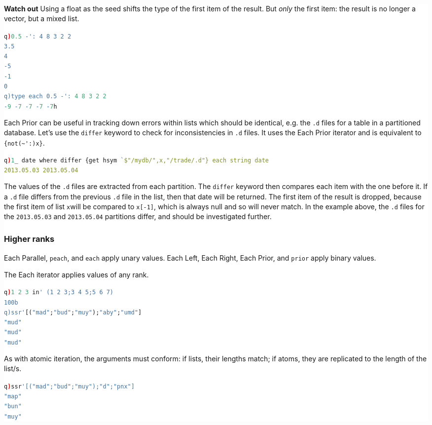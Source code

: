 **Watch out** Using a float as the seed shifts the type of the first item of the result.
But _only_ the first item: the result is no longer a vector, but a mixed list. 

```q
q)0.5 -': 4 8 3 2 2
3.5
4
-5
-1
0
q)type each 0.5 -': 4 8 3 2 2
-9 -7 -7 -7 -7h
```

Each Prior can be useful in tracking down errors within lists which should be identical, e.g. the `.d` files for a table in a partitioned database. 
Let’s use the `differ` keyword to check for inconsistencies in `.d` files. 
It uses the Each Prior iterator and is equivalent to `{not(~':)x}`.

```q
q)1_ date where differ {get hsym `$"/mydb/",x,"/trade/.d"} each string date
2013.05.03 2013.05.04
```

The values of the `.d` files are extracted from each partition. 
The `differ` keyword then compares each item with the one before it. 
If a `.d` file differs from the previous `.d` file in the list, then that date will be returned.
The first item of the result is dropped, because the first item of list `x`will be compared to `x[-1]`, which is always null and so will never match. 
In the example above, the `.d` files for the `2013.05.03` and `2013.05.04` partitions differ, and should be investigated further.


### Higher ranks

Each Parallel, `peach`, and `each` apply unary values. 
Each Left, Each Right, Each Prior, and `prior` apply binary values.

The Each iterator applies values of any rank.

```q
q)1 2 3 in' (1 2 3;3 4 5;5 6 7)
100b
q)ssr'[("mad";"bud";"muy");"aby";"umd"]
"mud"
"mud"
"mud"
```

As with atomic iteration, the arguments must conform: if lists, their lengths match; if atoms, they are replicated to the length of the list/s.

```q
q)ssr'[("mad";"bud";"muy");"d";"pnx"]
"map"
"bun"
"muy"
```
